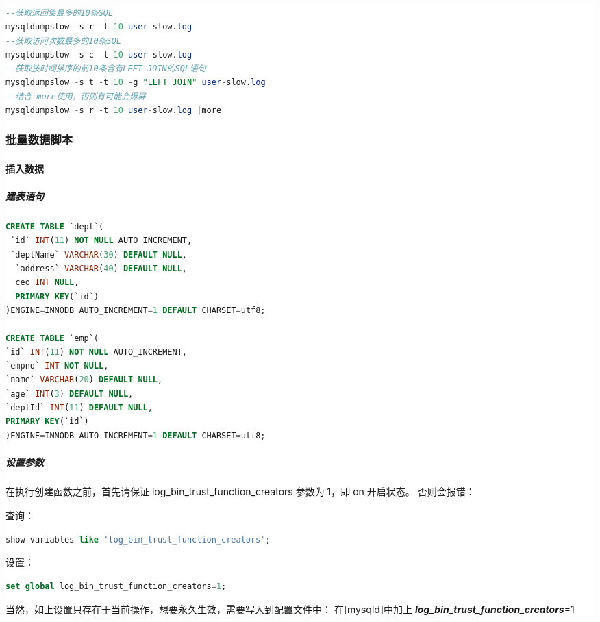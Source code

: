 ```sql
--获取返回集最多的10条SQL
mysqldumpslow -s r -t 10 user-slow.log
--获取访问次数最多的10条SQL
mysqldumpslow -s c -t 10 user-slow.log
--获取按时间排序的前10条含有LEFT JOIN的SQL语句
mysqldumpslow -s t -t 10 -g "LEFT JOIN" user-slow.log
--结合|more使用，否则有可能会爆屏
mysqldumpslow -s r -t 10 user-slow.log |more
```



### 批量数据脚本

#### 插入数据

##### 建表语句

```sql
CREATE TABLE `dept`( 
 `id` INT(11) NOT NULL AUTO_INCREMENT, 
 `deptName` VARCHAR(30) DEFAULT NULL,
  `address` VARCHAR(40) DEFAULT NULL, 
  ceo INT NULL,
  PRIMARY KEY(`id`)
)ENGINE=INNODB AUTO_INCREMENT=1 DEFAULT CHARSET=utf8;

CREATE TABLE `emp`( 
`id` INT(11) NOT NULL AUTO_INCREMENT,
`empno` INT NOT NULL,
`name` VARCHAR(20) DEFAULT NULL, 
`age` INT(3) DEFAULT NULL, 
`deptId` INT(11) DEFAULT NULL,
PRIMARY KEY(`id`) 
)ENGINE=INNODB AUTO_INCREMENT=1 DEFAULT CHARSET=utf8;
```

##### 设置参数

在执行创建函数之前，首先请保证 log_bin_trust_function_creators 参数为 1，即 on 开启状态。
否则会报错：

查询：

```sql
show variables like 'log_bin_trust_function_creators'; 
```

设置：

```sql
set global log_bin_trust_function_creators=1;
```

当然，如上设置只存在于当前操作，想要永久生效，需要写入到配置文件中：
在[mysqld]中加上 ***log_bin_trust_function_creators***=1
